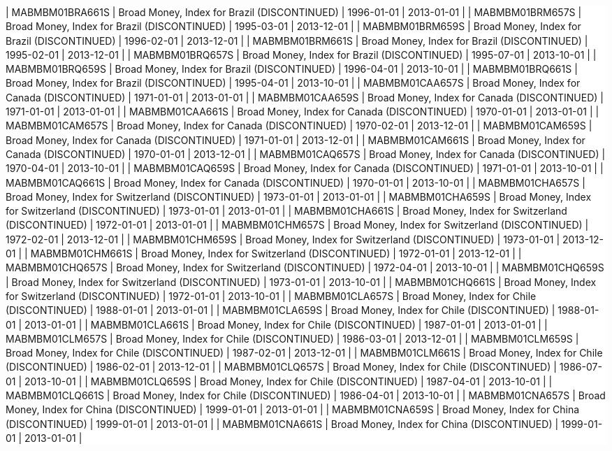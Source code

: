 | MABMBM01BRA661S  | Broad Money, Index for Brazil (DISCONTINUED)                                             | 1996-01-01          | 2013-01-01        |
| MABMBM01BRM657S  | Broad Money, Index for Brazil (DISCONTINUED)                                             | 1995-03-01          | 2013-12-01        |
| MABMBM01BRM659S  | Broad Money, Index for Brazil (DISCONTINUED)                                             | 1996-02-01          | 2013-12-01        |
| MABMBM01BRM661S  | Broad Money, Index for Brazil (DISCONTINUED)                                             | 1995-02-01          | 2013-12-01        |
| MABMBM01BRQ657S  | Broad Money, Index for Brazil (DISCONTINUED)                                             | 1995-07-01          | 2013-10-01        |
| MABMBM01BRQ659S  | Broad Money, Index for Brazil (DISCONTINUED)                                             | 1996-04-01          | 2013-10-01        |
| MABMBM01BRQ661S  | Broad Money, Index for Brazil (DISCONTINUED)                                             | 1995-04-01          | 2013-10-01        |
| MABMBM01CAA657S  | Broad Money, Index for Canada (DISCONTINUED)                                             | 1971-01-01          | 2013-01-01        |
| MABMBM01CAA659S  | Broad Money, Index for Canada (DISCONTINUED)                                             | 1971-01-01          | 2013-01-01        |
| MABMBM01CAA661S  | Broad Money, Index for Canada (DISCONTINUED)                                             | 1970-01-01          | 2013-01-01        |
| MABMBM01CAM657S  | Broad Money, Index for Canada (DISCONTINUED)                                             | 1970-02-01          | 2013-12-01        |
| MABMBM01CAM659S  | Broad Money, Index for Canada (DISCONTINUED)                                             | 1971-01-01          | 2013-12-01        |
| MABMBM01CAM661S  | Broad Money, Index for Canada (DISCONTINUED)                                             | 1970-01-01          | 2013-12-01        |
| MABMBM01CAQ657S  | Broad Money, Index for Canada (DISCONTINUED)                                             | 1970-04-01          | 2013-10-01        |
| MABMBM01CAQ659S  | Broad Money, Index for Canada (DISCONTINUED)                                             | 1971-01-01          | 2013-10-01        |
| MABMBM01CAQ661S  | Broad Money, Index for Canada (DISCONTINUED)                                             | 1970-01-01          | 2013-10-01        |
| MABMBM01CHA657S  | Broad Money, Index for Switzerland (DISCONTINUED)                                        | 1973-01-01          | 2013-01-01        |
| MABMBM01CHA659S  | Broad Money, Index for Switzerland (DISCONTINUED)                                        | 1973-01-01          | 2013-01-01        |
| MABMBM01CHA661S  | Broad Money, Index for Switzerland (DISCONTINUED)                                        | 1972-01-01          | 2013-01-01        |
| MABMBM01CHM657S  | Broad Money, Index for Switzerland (DISCONTINUED)                                        | 1972-02-01          | 2013-12-01        |
| MABMBM01CHM659S  | Broad Money, Index for Switzerland (DISCONTINUED)                                        | 1973-01-01          | 2013-12-01        |
| MABMBM01CHM661S  | Broad Money, Index for Switzerland (DISCONTINUED)                                        | 1972-01-01          | 2013-12-01        |
| MABMBM01CHQ657S  | Broad Money, Index for Switzerland (DISCONTINUED)                                        | 1972-04-01          | 2013-10-01        |
| MABMBM01CHQ659S  | Broad Money, Index for Switzerland (DISCONTINUED)                                        | 1973-01-01          | 2013-10-01        |
| MABMBM01CHQ661S  | Broad Money, Index for Switzerland (DISCONTINUED)                                        | 1972-01-01          | 2013-10-01        |
| MABMBM01CLA657S  | Broad Money, Index for Chile (DISCONTINUED)                                              | 1988-01-01          | 2013-01-01        |
| MABMBM01CLA659S  | Broad Money, Index for Chile (DISCONTINUED)                                              | 1988-01-01          | 2013-01-01        |
| MABMBM01CLA661S  | Broad Money, Index for Chile (DISCONTINUED)                                              | 1987-01-01          | 2013-01-01        |
| MABMBM01CLM657S  | Broad Money, Index for Chile (DISCONTINUED)                                              | 1986-03-01          | 2013-12-01        |
| MABMBM01CLM659S  | Broad Money, Index for Chile (DISCONTINUED)                                              | 1987-02-01          | 2013-12-01        |
| MABMBM01CLM661S  | Broad Money, Index for Chile (DISCONTINUED)                                              | 1986-02-01          | 2013-12-01        |
| MABMBM01CLQ657S  | Broad Money, Index for Chile (DISCONTINUED)                                              | 1986-07-01          | 2013-10-01        |
| MABMBM01CLQ659S  | Broad Money, Index for Chile (DISCONTINUED)                                              | 1987-04-01          | 2013-10-01        |
| MABMBM01CLQ661S  | Broad Money, Index for Chile (DISCONTINUED)                                              | 1986-04-01          | 2013-10-01        |
| MABMBM01CNA657S  | Broad Money, Index for China (DISCONTINUED)                                              | 1999-01-01          | 2013-01-01        |
| MABMBM01CNA659S  | Broad Money, Index for China (DISCONTINUED)                                              | 1999-01-01          | 2013-01-01        |
| MABMBM01CNA661S  | Broad Money, Index for China (DISCONTINUED)                                              | 1999-01-01          | 2013-01-01        |